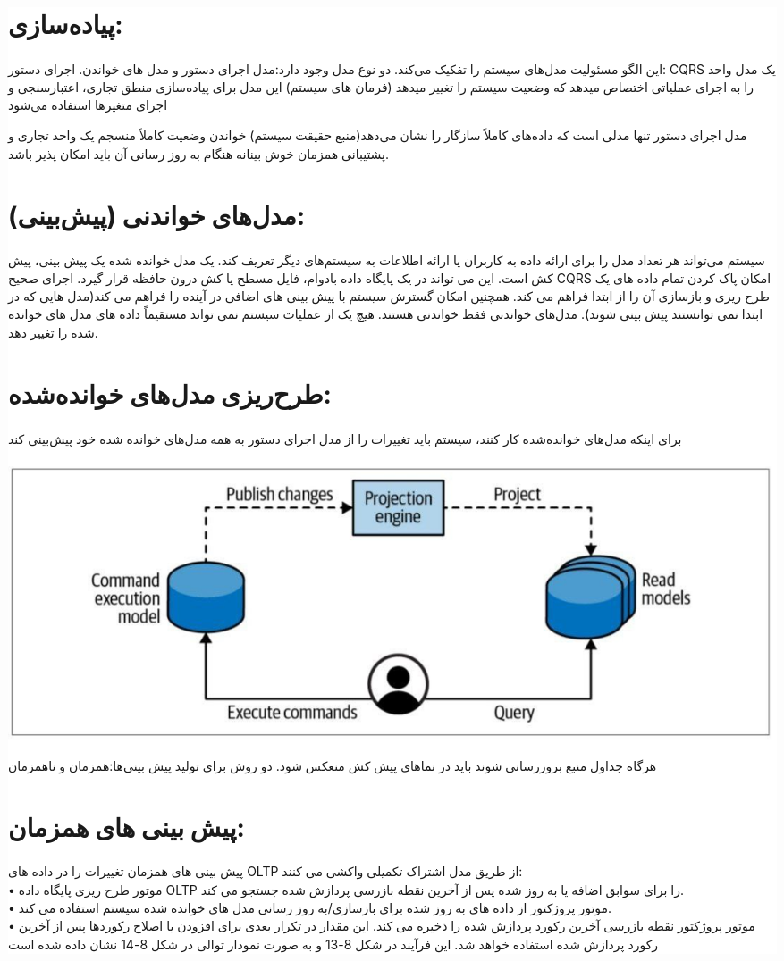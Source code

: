 # پیاده‌سازی:
این الگو مسئولیت‌ مدل‌های سیستم را تفکیک می‌کند. دو نوع مدل وجود دارد:مدل اجرای دستور و مدل های خواندن.
اجرای دستور: CQRS یک مدل واحد را به اجرای عملیاتی اختصاص میدهد که وضعیت سیستم را تغییر میدهد (فرمان های سیستم)  این مدل برای پیاده‌سازی منطق تجاری، اعتبارسنجی و اجرای متغیرها استفاده می‌شود


مدل اجرای دستور تنها مدلی است که داده‌های کاملاً سازگار را نشان می‌دهد(منبع حقیقت سیستم) خواندن وضعیت کاملاً منسجم یک واحد تجاری و پشتیبانی همزمان خوش بینانه هنگام به روز رسانی آن باید امکان پذیر باشد.

# مدل‌های خواندنی (پیش‌بینی):
سیستم می‌تواند هر تعداد مدل را برای ارائه داده به کاربران یا ارائه اطلاعات به سیستم‌های دیگر تعریف کند. یک مدل خوانده شده یک پیش بینی، پیش کش است. این می تواند در یک پایگاه داده بادوام، فایل مسطح یا کش درون حافظه قرار گیرد. اجرای صحیح CQRS امکان پاک کردن تمام داده های یک طرح ریزی و بازسازی آن را از ابتدا فراهم می کند. همچنین امکان گسترش سیستم با پیش بینی های اضافی در آینده را فراهم می کند(مدل هایی که در ابتدا نمی توانستند پیش بینی شوند). مدل‌های خواندنی فقط خواندنی هستند. هیچ یک از عملیات سیستم نمی تواند مستقیماً داده های مدل های خوانده شده را تغییر دهد.

# طرح‌ریزی مدل‌های خوانده‌شده:
برای اینکه مدل‌های خوانده‌شده کار کنند، سیستم باید تغییرات را از مدل اجرای دستور به همه مدل‌های خوانده شده خود پیش‌بینی کند 

![design image](./image/photo_2024-08-09_00-18-06.jpg)

 هرگاه جداول منبع بروزرسانی شوند باید در نماهای پیش کش منعکس شود. دو روش برای تولید پیش بینی‌ها:همزمان و ناهمزمان

# پیش بینی های همزمان:
پیش بینی های همزمان تغییرات را در داده های OLTP از طریق مدل اشتراک تکمیلی واکشی می کنند:
<br> • موتور طرح ریزی پایگاه داده OLTP را برای سوابق اضافه یا به روز شده پس از آخرین نقطه بازرسی پردازش شده جستجو می کند.
<br> • موتور پروژکتور از داده های به روز شده برای بازسازی/به روز رسانی مدل های خوانده شده سیستم استفاده می کند.
<br> • موتور پروژکتور نقطه بازرسی آخرین رکورد پردازش شده را ذخیره می کند.  این مقدار در تکرار بعدی برای افزودن یا اصلاح رکوردها پس از آخرین رکورد پردازش شده استفاده خواهد شد.
این فرآیند در شکل 8-13 و به صورت نمودار توالی در شکل 8-14 نشان داده شده است
